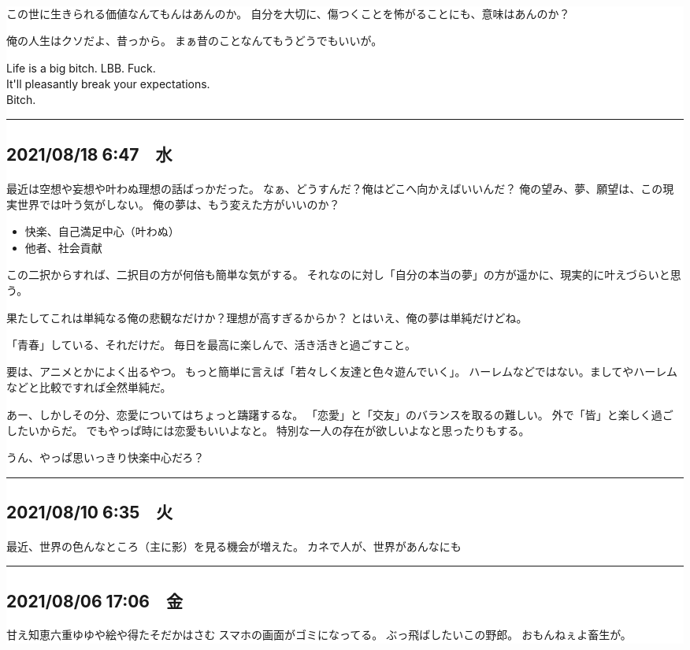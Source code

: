 この世に生きられる価値なんてもんはあんのか。
自分を大切に、傷つくことを怖がることにも、意味はあんのか？

俺の人生はクソだよ、昔っから。
まぁ昔のことなんてもうどうでもいいが。

Life is a big bitch. LBB. Fuck.  
It'll pleasantly break your expectations.  
Bitch.

----

## 2021/08/18  6:47　水

最近は空想や妄想や叶わぬ理想の話ばっかだった。
なぁ、どうすんだ？俺はどこへ向かえばいいんだ？
俺の望み、夢、願望は、この現実世界では叶う気がしない。
俺の夢は、もう変えた方がいいのか？

* 快楽、自己満足中心（叶わぬ）
* 他者、社会貢献

この二択からすれば、二択目の方が何倍も簡単な気がする。
それなのに対し「自分の本当の夢」の方が遥かに、現実的に叶えづらいと思う。

果たしてこれは単純なる俺の悲観なだけか？理想が高すぎるからか？
とはいえ、俺の夢は単純だけどね。

「青春」している、それだけだ。
毎日を最高に楽しんで、活き活きと過ごすこと。

要は、アニメとかによく出るやつ。
もっと簡単に言えば「若々しく友達と色々遊んでいく」。
ハーレムなどではない。ましてやハーレムなどと比較ですれば全然単純だ。

あー、しかしその分、恋愛についてはちょっと躊躇するな。
「恋愛」と「交友」のバランスを取るの難しい。
外で「皆」と楽しく過ごしたいからだ。
でもやっぱ時には恋愛もいいよなと。
特別な一人の存在が欲しいよなと思ったりもする。

うん、やっぱ思いっきり快楽中心だろ？

----

## 2021/08/10  6:35　火

最近、世界の色んなところ（主に影）を見る機会が増えた。
カネで人が、世界があんなにも

----

## 2021/08/06 17:06　金

甘え知恵六重ゆゆや絵や得たそだかはさむ
スマホの画面がゴミになってる。
ぶっ飛ばしたいこの野郎。
おもんねぇよ畜生が。
